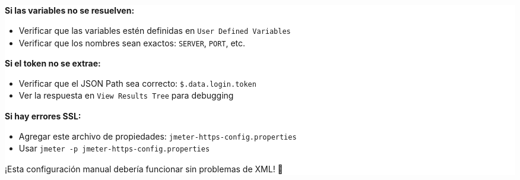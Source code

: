 **Si las variables no se resuelven:**

- Verificar que las variables estén definidas en `User Defined Variables`
- Verificar que los nombres sean exactos: `SERVER`, `PORT`, etc.

**Si el token no se extrae:**

- Verificar que el JSON Path sea correcto: `$.data.login.token`
- Ver la respuesta en `View Results Tree` para debugging

**Si hay errores SSL:**

- Agregar este archivo de propiedades: `jmeter-https-config.properties`
- Usar `jmeter -p jmeter-https-config.properties`

¡Esta configuración manual debería funcionar sin problemas de XML! 🎉
